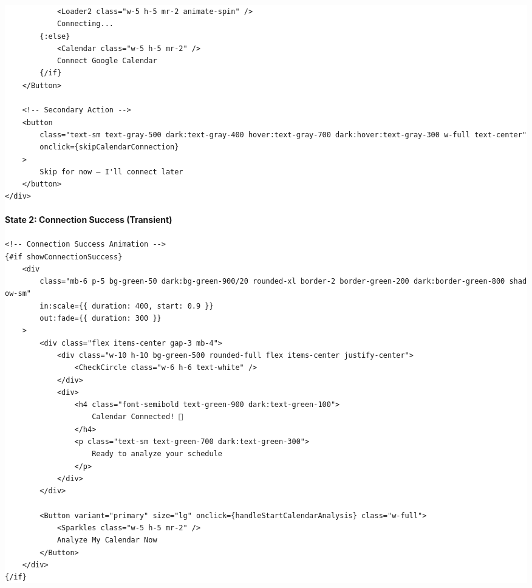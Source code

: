 ```svelte
			<Loader2 class="w-5 h-5 mr-2 animate-spin" />
			Connecting...
		{:else}
			<Calendar class="w-5 h-5 mr-2" />
			Connect Google Calendar
		{/if}
	</Button>

	<!-- Secondary Action -->
	<button
		class="text-sm text-gray-500 dark:text-gray-400 hover:text-gray-700 dark:hover:text-gray-300 w-full text-center"
		onclick={skipCalendarConnection}
	>
		Skip for now — I'll connect later
	</button>
</div>
```

#### State 2: Connection Success (Transient)

```svelte
<!-- Connection Success Animation -->
{#if showConnectionSuccess}
	<div
		class="mb-6 p-5 bg-green-50 dark:bg-green-900/20 rounded-xl border-2 border-green-200 dark:border-green-800 shadow-sm"
		in:scale={{ duration: 400, start: 0.9 }}
		out:fade={{ duration: 300 }}
	>
		<div class="flex items-center gap-3 mb-4">
			<div class="w-10 h-10 bg-green-500 rounded-full flex items-center justify-center">
				<CheckCircle class="w-6 h-6 text-white" />
			</div>
			<div>
				<h4 class="font-semibold text-green-900 dark:text-green-100">
					Calendar Connected! 🎉
				</h4>
				<p class="text-sm text-green-700 dark:text-green-300">
					Ready to analyze your schedule
				</p>
			</div>
		</div>

		<Button variant="primary" size="lg" onclick={handleStartCalendarAnalysis} class="w-full">
			<Sparkles class="w-5 h-5 mr-2" />
			Analyze My Calendar Now
		</Button>
	</div>
{/if}
```
